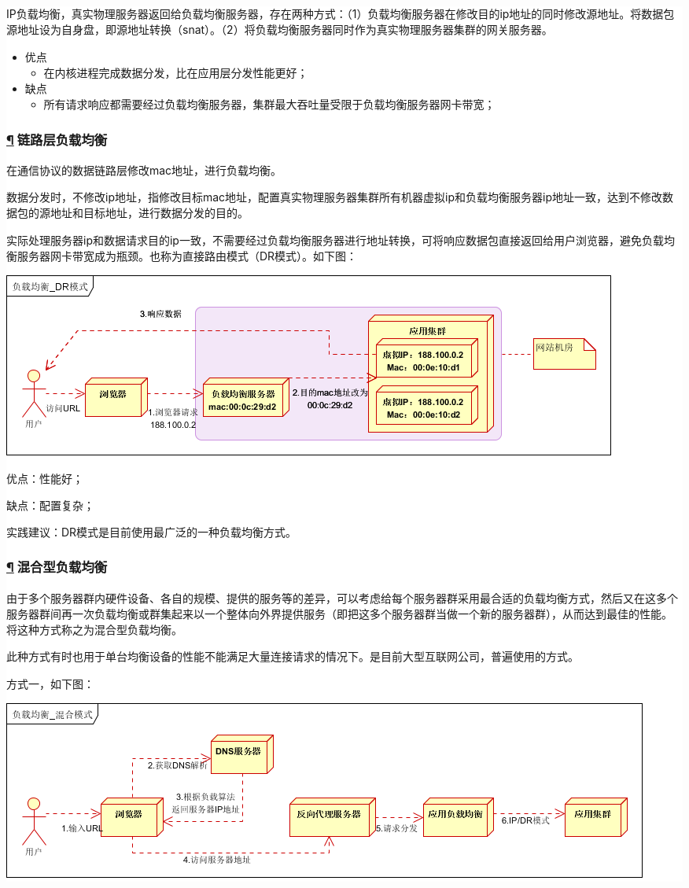 IP负载均衡，真实物理服务器返回给负载均衡服务器，存在两种方式：（1）负载均衡服务器在修改目的ip地址的同时修改源地址。将数据包源地址设为自身盘，即源地址转换（snat）。（2）将负载均衡服务器同时作为真实物理服务器集群的网关服务器。

- 优点
  - 在内核进程完成数据分发，比在应用层分发性能更好；
- 缺点
  - 所有请求响应都需要经过负载均衡服务器，集群最大吞吐量受限于负载均衡服务器网卡带宽；

### [¶](#链路层负载均衡) 链路层负载均衡

在通信协议的数据链路层修改mac地址，进行负载均衡。

数据分发时，不修改ip地址，指修改目标mac地址，配置真实物理服务器集群所有机器虚拟ip和负载均衡服务器ip地址一致，达到不修改数据包的源地址和目标地址，进行数据分发的目的。

实际处理服务器ip和数据请求目的ip一致，不需要经过负载均衡服务器进行地址转换，可将响应数据包直接返回给用户浏览器，避免负载均衡服务器网卡带宽成为瓶颈。也称为直接路由模式（DR模式）。如下图：

![img](/docs/general/imgs/arch-x-lb-5.png)

优点：性能好；

缺点：配置复杂；

实践建议：DR模式是目前使用最广泛的一种负载均衡方式。

### [¶](#混合型负载均衡) 混合型负载均衡

由于多个服务器群内硬件设备、各自的规模、提供的服务等的差异，可以考虑给每个服务器群采用最合适的负载均衡方式，然后又在这多个服务器群间再一次负载均衡或群集起来以一个整体向外界提供服务（即把这多个服务器群当做一个新的服务器群），从而达到最佳的性能。将这种方式称之为混合型负载均衡。

此种方式有时也用于单台均衡设备的性能不能满足大量连接请求的情况下。是目前大型互联网公司，普遍使用的方式。

方式一，如下图：

![img](/docs/general/imgs/arch-x-lb-6.png)
